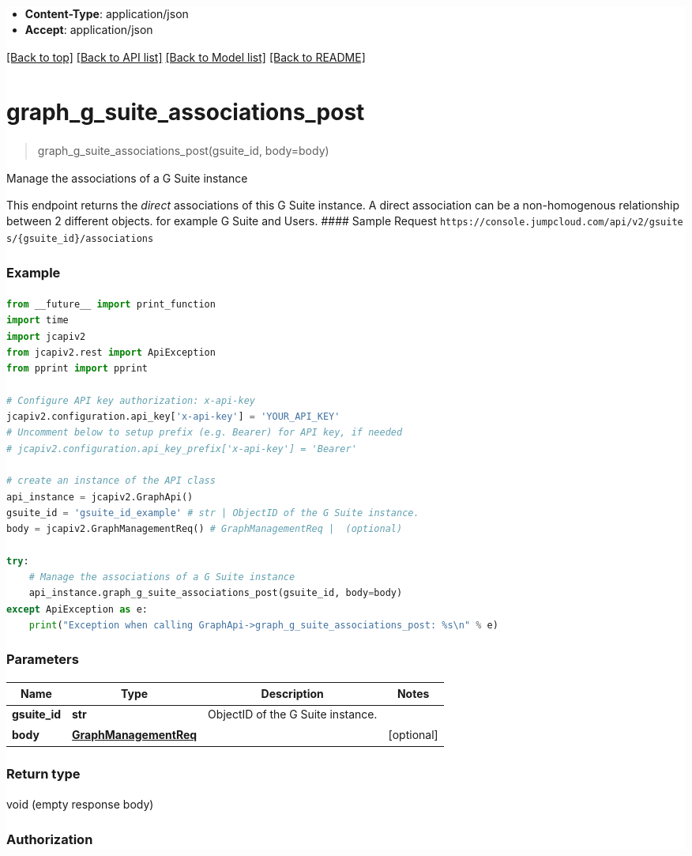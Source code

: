  - **Content-Type**: application/json
 - **Accept**: application/json

[[Back to top]](#) [[Back to API list]](../README.md#documentation-for-api-endpoints) [[Back to Model list]](../README.md#documentation-for-models) [[Back to README]](../README.md)

# **graph_g_suite_associations_post**
> graph_g_suite_associations_post(gsuite_id, body=body)

Manage the associations of a G Suite instance

This endpoint returns the _direct_ associations of this G Suite instance.  A direct association can be a non-homogenous relationship between 2 different objects. for example G Suite and Users.   #### Sample Request ``` https://console.jumpcloud.com/api/v2/gsuites/{gsuite_id}/associations ```

### Example 
```python
from __future__ import print_function
import time
import jcapiv2
from jcapiv2.rest import ApiException
from pprint import pprint

# Configure API key authorization: x-api-key
jcapiv2.configuration.api_key['x-api-key'] = 'YOUR_API_KEY'
# Uncomment below to setup prefix (e.g. Bearer) for API key, if needed
# jcapiv2.configuration.api_key_prefix['x-api-key'] = 'Bearer'

# create an instance of the API class
api_instance = jcapiv2.GraphApi()
gsuite_id = 'gsuite_id_example' # str | ObjectID of the G Suite instance.
body = jcapiv2.GraphManagementReq() # GraphManagementReq |  (optional)

try: 
    # Manage the associations of a G Suite instance
    api_instance.graph_g_suite_associations_post(gsuite_id, body=body)
except ApiException as e:
    print("Exception when calling GraphApi->graph_g_suite_associations_post: %s\n" % e)
```

### Parameters

Name | Type | Description  | Notes
------------- | ------------- | ------------- | -------------
 **gsuite_id** | **str**| ObjectID of the G Suite instance. | 
 **body** | [**GraphManagementReq**](GraphManagementReq.md)|  | [optional] 

### Return type

void (empty response body)

### Authorization
